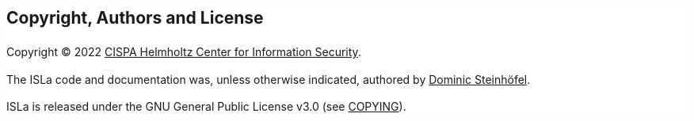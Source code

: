 ## Copyright, Authors and License

Copyright © 2022 [CISPA Helmholtz Center for Information Security](https://cispa.de/en).

The ISLa code and documentation was, unless otherwise indicated, authored by
[Dominic Steinhöfel](https://www.dominic-steinhoefel.de).

ISLa is released under the GNU General Public License v3.0 (see [COPYING](COPYING)).
